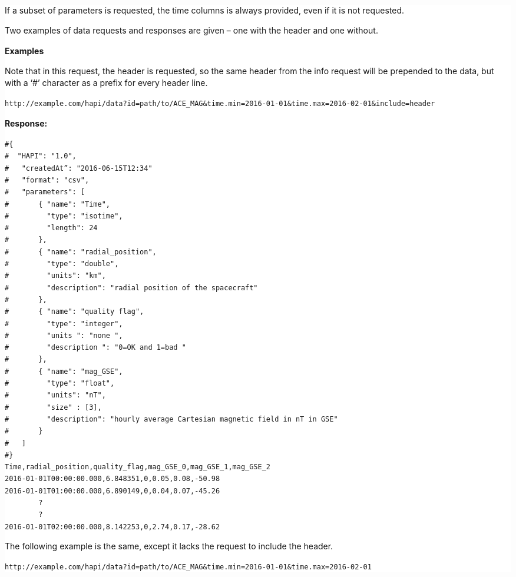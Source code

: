 If a subset of parameters is requested, the time columns is always provided, even if it is not requested.

Two examples of data requests and responses are given – one with the header and one without.

 
**Examples**

Note that in this request, the header is requested, so the same header from the info request will be prepended to the data, but with a ‘#’ character as a prefix for every header line.

```
http://example.com/hapi/data?id=path/to/ACE_MAG&time.min=2016-01-01&time.max=2016-02-01&include=header
```

**Response:**
```
#{
#  "HAPI": "1.0",
#   "createdAt”: "2016-06-15T12:34"
#   "format": "csv",
#   "parameters": [
#       { "name": "Time",
#         "type": "isotime",
#         "length": 24
#       },
#       { "name": "radial_position",
#         "type": "double",
#         "units": "km",
#         "description": "radial position of the spacecraft"
#       },
#       { "name": "quality flag",
#         "type": "integer",
#         "units ": "none ",
#         "description ": "0=OK and 1=bad " 
#       },
#       { "name": "mag_GSE",
#         "type": "float",
#         "units": "nT",
#         "size" : [3],
#         "description": "hourly average Cartesian magnetic field in nT in GSE"
#       }
#   ]
#}
Time,radial_position,quality_flag,mag_GSE_0,mag_GSE_1,mag_GSE_2
2016-01-01T00:00:00.000,6.848351,0,0.05,0.08,-50.98
2016-01-01T01:00:00.000,6.890149,0,0.04,0.07,-45.26
		?
		? 
2016-01-01T02:00:00.000,8.142253,0,2.74,0.17,-28.62
```

The following example is the same, except it lacks the request to include the header.
```
http://example.com/hapi/data?id=path/to/ACE_MAG&time.min=2016-01-01&time.max=2016-02-01
```
